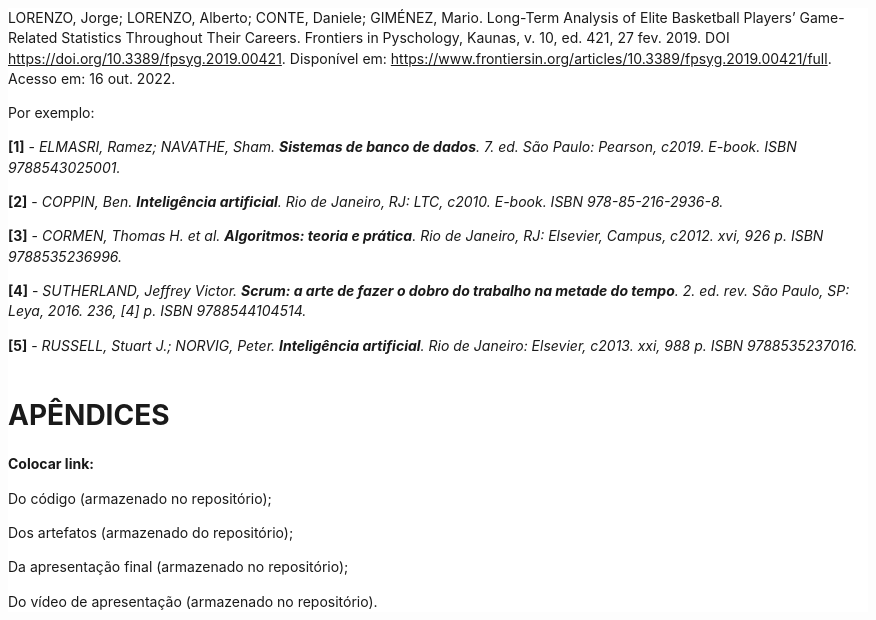 LORENZO, Jorge; LORENZO, Alberto; CONTE, Daniele; GIMÉNEZ, Mario. Long-Term Analysis of Elite Basketball Players’ Game-Related Statistics Throughout Their Careers. Frontiers in Pyschology, Kaunas, v. 10, ed. 421, 27 fev. 2019. DOI https://doi.org/10.3389/fpsyg.2019.00421. Disponível em: https://www.frontiersin.org/articles/10.3389/fpsyg.2019.00421/full. Acesso em: 16 out. 2022.



Por exemplo:

**[1]** - _ELMASRI, Ramez; NAVATHE, Sham. **Sistemas de banco de dados**. 7. ed. São Paulo: Pearson, c2019. E-book. ISBN 9788543025001._

**[2]** - _COPPIN, Ben. **Inteligência artificial**. Rio de Janeiro, RJ: LTC, c2010. E-book. ISBN 978-85-216-2936-8._

**[3]** - _CORMEN, Thomas H. et al. **Algoritmos: teoria e prática**. Rio de Janeiro, RJ: Elsevier, Campus, c2012. xvi, 926 p. ISBN 9788535236996._

**[4]** - _SUTHERLAND, Jeffrey Victor. **Scrum: a arte de fazer o dobro do trabalho na metade do tempo**. 2. ed. rev. São Paulo, SP: Leya, 2016. 236, [4] p. ISBN 9788544104514._

**[5]** - _RUSSELL, Stuart J.; NORVIG, Peter. **Inteligência artificial**. Rio de Janeiro: Elsevier, c2013. xxi, 988 p. ISBN 9788535237016._



# APÊNDICES

**Colocar link:**

Do código (armazenado no repositório);

Dos artefatos (armazenado do repositório);

Da apresentação final (armazenado no repositório);

Do vídeo de apresentação (armazenado no repositório).




